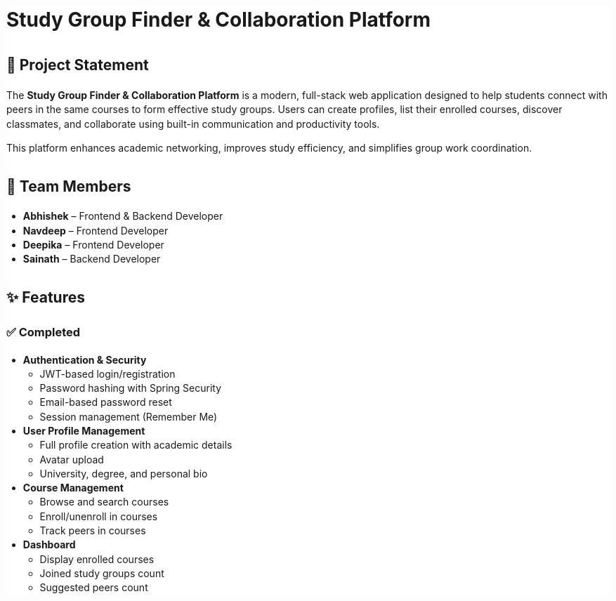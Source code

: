   <h1>Study Group Finder & Collaboration Platform</h1>

  <h2>🎯 Project Statement</h2>
  <p>
    The <strong>Study Group Finder & Collaboration Platform</strong> is a modern, full-stack web application designed to help students connect with peers in the same courses to form effective study groups. 
    Users can create profiles, list their enrolled courses, discover classmates, and collaborate using built-in communication and productivity tools.
  </p>
  <p>This platform enhances academic networking, improves study efficiency, and simplifies group work coordination.</p>

  <h2>👥 Team Members</h2>
  <ul>
    <li><strong>Abhishek</strong> – Frontend & Backend Developer</li>
    <li><strong>Navdeep</strong> – Frontend Developer</li>
    <li><strong>Deepika</strong> – Frontend Developer</li>
    <li><strong>Sainath</strong> – Backend Developer</li>
  </ul>

  <h2>✨ Features</h2>

  <h3>✅ Completed</h3>
  <ul>
    <li><strong>Authentication & Security</strong>
      <ul>
        <li>JWT-based login/registration</li>
        <li>Password hashing with Spring Security</li>
        <li>Email-based password reset</li>
        <li>Session management (Remember Me)</li>
      </ul>
    </li>
    <li><strong>User Profile Management</strong>
      <ul>
        <li>Full profile creation with academic details</li>
        <li>Avatar upload </li>
        <li>University, degree, and personal bio</li>
      </ul>
    </li>
    <li><strong>Course Management</strong>
      <ul>
        <li>Browse and search courses</li>
        <li>Enroll/unenroll in courses</li>
        <li>Track peers in courses</li>
      </ul>
    </li>
    <li><strong>Dashboard</strong>
      <ul>
        <li>Display enrolled courses</li>
        <li>Joined study groups count</li>
        <li>Suggested peers count</li>
      </ul>
    </li>
  </ul>
